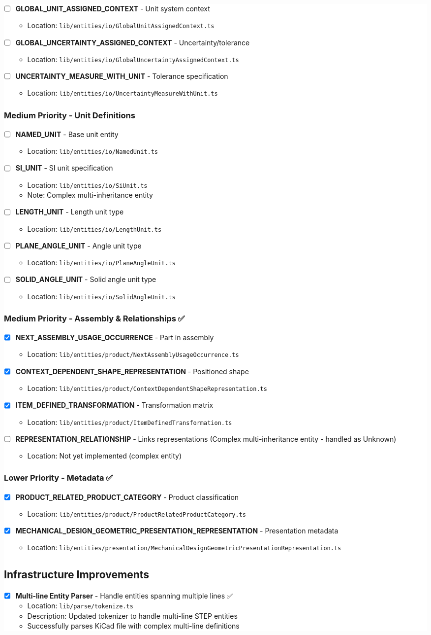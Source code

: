- [ ] **GLOBAL_UNIT_ASSIGNED_CONTEXT** - Unit system context
  - Location: `lib/entities/io/GlobalUnitAssignedContext.ts`

- [ ] **GLOBAL_UNCERTAINTY_ASSIGNED_CONTEXT** - Uncertainty/tolerance
  - Location: `lib/entities/io/GlobalUncertaintyAssignedContext.ts`

- [ ] **UNCERTAINTY_MEASURE_WITH_UNIT** - Tolerance specification
  - Location: `lib/entities/io/UncertaintyMeasureWithUnit.ts`

### Medium Priority - Unit Definitions

- [ ] **NAMED_UNIT** - Base unit entity
  - Location: `lib/entities/io/NamedUnit.ts`

- [ ] **SI_UNIT** - SI unit specification
  - Location: `lib/entities/io/SiUnit.ts`
  - Note: Complex multi-inheritance entity

- [ ] **LENGTH_UNIT** - Length unit type
  - Location: `lib/entities/io/LengthUnit.ts`

- [ ] **PLANE_ANGLE_UNIT** - Angle unit type
  - Location: `lib/entities/io/PlaneAngleUnit.ts`

- [ ] **SOLID_ANGLE_UNIT** - Solid angle unit type
  - Location: `lib/entities/io/SolidAngleUnit.ts`

### Medium Priority - Assembly & Relationships ✅

- [x] **NEXT_ASSEMBLY_USAGE_OCCURRENCE** - Part in assembly
  - Location: `lib/entities/product/NextAssemblyUsageOccurrence.ts`

- [x] **CONTEXT_DEPENDENT_SHAPE_REPRESENTATION** - Positioned shape
  - Location: `lib/entities/product/ContextDependentShapeRepresentation.ts`

- [x] **ITEM_DEFINED_TRANSFORMATION** - Transformation matrix
  - Location: `lib/entities/product/ItemDefinedTransformation.ts`

- [ ] **REPRESENTATION_RELATIONSHIP** - Links representations (Complex multi-inheritance entity - handled as Unknown)
  - Location: Not yet implemented (complex entity)

### Lower Priority - Metadata ✅

- [x] **PRODUCT_RELATED_PRODUCT_CATEGORY** - Product classification
  - Location: `lib/entities/product/ProductRelatedProductCategory.ts`

- [x] **MECHANICAL_DESIGN_GEOMETRIC_PRESENTATION_REPRESENTATION** - Presentation metadata
  - Location: `lib/entities/presentation/MechanicalDesignGeometricPresentationRepresentation.ts`

## Infrastructure Improvements

- [x] **Multi-line Entity Parser** - Handle entities spanning multiple lines ✅
  - Location: `lib/parse/tokenize.ts`
  - Description: Updated tokenizer to handle multi-line STEP entities
  - Successfully parses KiCad file with complex multi-line definitions
